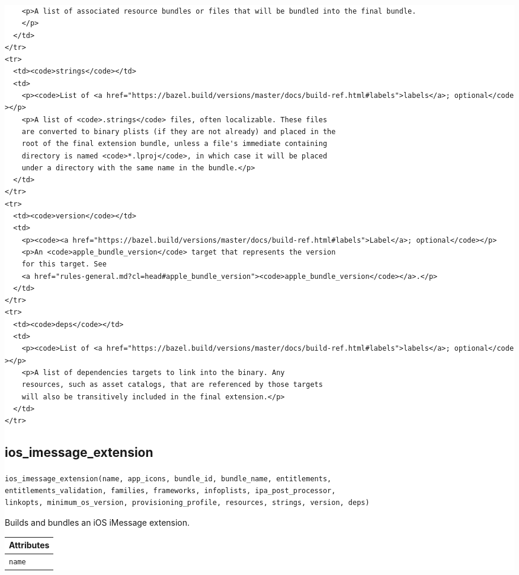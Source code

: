         <p>A list of associated resource bundles or files that will be bundled into the final bundle.
        </p>
      </td>
    </tr>
    <tr>
      <td><code>strings</code></td>
      <td>
        <p><code>List of <a href="https://bazel.build/versions/master/docs/build-ref.html#labels">labels</a>; optional</code></p>
        <p>A list of <code>.strings</code> files, often localizable. These files
        are converted to binary plists (if they are not already) and placed in the
        root of the final extension bundle, unless a file's immediate containing
        directory is named <code>*.lproj</code>, in which case it will be placed
        under a directory with the same name in the bundle.</p>
      </td>
    </tr>
    <tr>
      <td><code>version</code></td>
      <td>
        <p><code><a href="https://bazel.build/versions/master/docs/build-ref.html#labels">Label</a>; optional</code></p>
        <p>An <code>apple_bundle_version</code> target that represents the version
        for this target. See
        <a href="rules-general.md?cl=head#apple_bundle_version"><code>apple_bundle_version</code></a>.</p>
      </td>
    </tr>
    <tr>
      <td><code>deps</code></td>
      <td>
        <p><code>List of <a href="https://bazel.build/versions/master/docs/build-ref.html#labels">labels</a>; optional</code></p>
        <p>A list of dependencies targets to link into the binary. Any
        resources, such as asset catalogs, that are referenced by those targets
        will also be transitively included in the final extension.</p>
      </td>
    </tr>
  </tbody>
</table>

<a name="ios_imessage_extension"></a>
## ios_imessage_extension

```python
ios_imessage_extension(name, app_icons, bundle_id, bundle_name, entitlements,
entitlements_validation, families, frameworks, infoplists, ipa_post_processor,
linkopts, minimum_os_version, provisioning_profile, resources, strings, version, deps)
```

Builds and bundles an iOS iMessage extension.

<table class="table table-condensed table-bordered table-params">
  <colgroup>
    <col class="col-param" />
    <col class="param-description" />
  </colgroup>
  <thead>
    <tr>
      <th colspan="2">Attributes</th>
    </tr>
  </thead>
  <tbody>
    <tr>
      <td><code>name</code></td>
      <td>